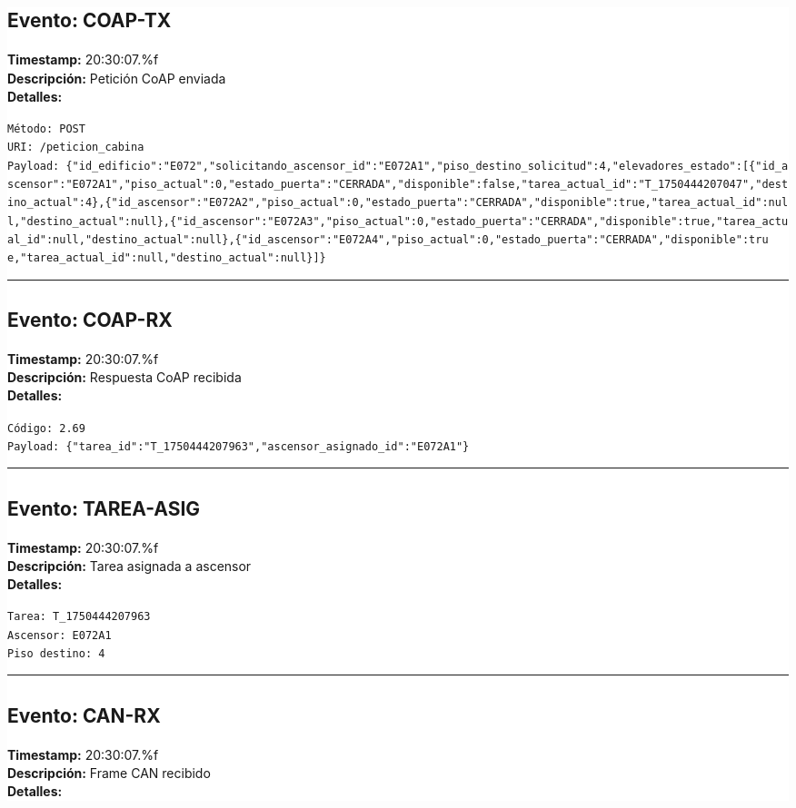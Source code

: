 
## Evento: COAP-TX

**Timestamp:** 20:30:07.%f  
**Descripción:** Petición CoAP enviada  
**Detalles:**

```
Método: POST
URI: /peticion_cabina
Payload: {"id_edificio":"E072","solicitando_ascensor_id":"E072A1","piso_destino_solicitud":4,"elevadores_estado":[{"id_ascensor":"E072A1","piso_actual":0,"estado_puerta":"CERRADA","disponible":false,"tarea_actual_id":"T_1750444207047","destino_actual":4},{"id_ascensor":"E072A2","piso_actual":0,"estado_puerta":"CERRADA","disponible":true,"tarea_actual_id":null,"destino_actual":null},{"id_ascensor":"E072A3","piso_actual":0,"estado_puerta":"CERRADA","disponible":true,"tarea_actual_id":null,"destino_actual":null},{"id_ascensor":"E072A4","piso_actual":0,"estado_puerta":"CERRADA","disponible":true,"tarea_actual_id":null,"destino_actual":null}]}
```

---

## Evento: COAP-RX

**Timestamp:** 20:30:07.%f  
**Descripción:** Respuesta CoAP recibida  
**Detalles:**

```
Código: 2.69
Payload: {"tarea_id":"T_1750444207963","ascensor_asignado_id":"E072A1"}
```

---

## Evento: TAREA-ASIG

**Timestamp:** 20:30:07.%f  
**Descripción:** Tarea asignada a ascensor  
**Detalles:**

```
Tarea: T_1750444207963
Ascensor: E072A1
Piso destino: 4
```

---

## Evento: CAN-RX

**Timestamp:** 20:30:07.%f  
**Descripción:** Frame CAN recibido  
**Detalles:**
